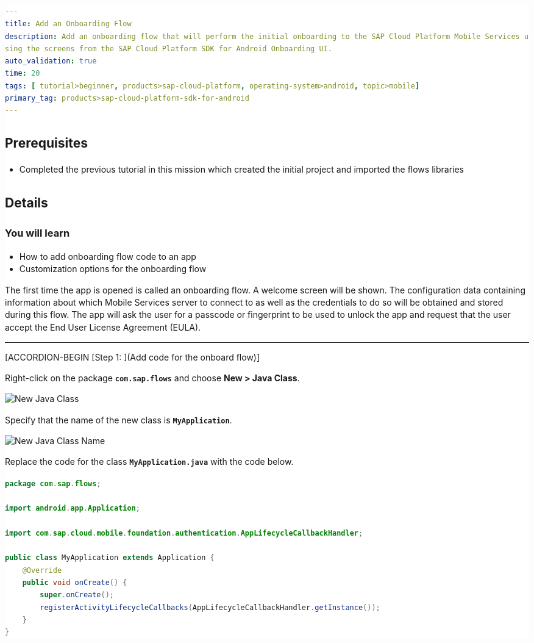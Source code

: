 ```yaml
---
title: Add an Onboarding Flow
description: Add an onboarding flow that will perform the initial onboarding to the SAP Cloud Platform Mobile Services using the screens from the SAP Cloud Platform SDK for Android Onboarding UI.
auto_validation: true
time: 20
tags: [ tutorial>beginner, products>sap-cloud-platform, operating-system>android, topic>mobile]
primary_tag: products>sap-cloud-platform-sdk-for-android
---
```


## Prerequisites
 - Completed the previous tutorial in this mission which created the initial project and imported the flows libraries

## Details
### You will learn
  - How to add onboarding flow code to an app
  - Customization options for the onboarding flow

The first time the app is opened is called an onboarding flow.  A welcome screen will be shown.  The configuration data containing information about which Mobile Services server to connect to as well as the credentials to do so will be obtained and stored during this flow.  The app will ask the user for a passcode or fingerprint to be used to unlock the app and request that the user accept the End User License Agreement (EULA).

---

[ACCORDION-BEGIN [Step 1: ](Add code for the onboard flow)]

Right-click on the package **`com.sap.flows`** and choose **New > Java Class**.

![New Java Class](new-java-class.png)

Specify that the name of the new class is **`MyApplication`**.

![New Java Class Name](new-java-class-name.png)

Replace the code for the class **`MyApplication.java`** with the code below.

```Java
package com.sap.flows;

import android.app.Application;

import com.sap.cloud.mobile.foundation.authentication.AppLifecycleCallbackHandler;

public class MyApplication extends Application {
    @Override
    public void onCreate() {
        super.onCreate();
        registerActivityLifecycleCallbacks(AppLifecycleCallbackHandler.getInstance());
    }
}
```
